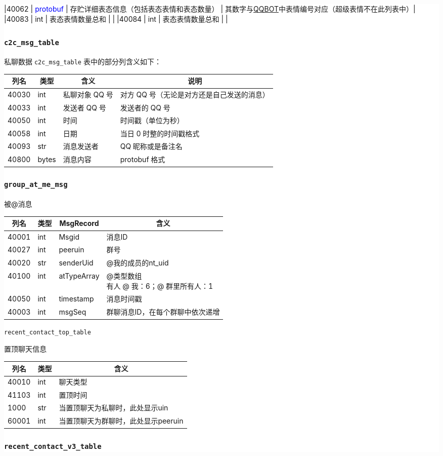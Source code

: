 |40062 | <span style="color:blue;">protobuf</span> | 存贮详细表态信息（包括表态表情和表态数量） | 其数字与[QQBOT](https://bot.q.qq.com/wiki/develop/api-v2/openapi/emoji/model.html)中表情编号对应（超级表情不在此列表中）|
|40083 | int | 表态表情数量总和 | |
|40084 | int | 表态表情数量总和 | |

### `c2c_msg_table`
私聊数据 `c2c_msg_table` 表中的部分列含义如下：

| 列名    | 类型    | 含义        | 说明                      |
| ----- | ----- | --------- | ----------------------- |
| 40030 | int   | 私聊对象 QQ 号 | 对方 QQ 号（无论是对方还是自己发送的消息） |
| 40033 | int   | 发送者 QQ 号  | 发送者的 QQ 号               |
| 40050 | int   | 时间        | 时间戳（单位为秒）               |
| 40058 | int   | 日期        | 当日 0 时整的时间戳格式           |
| 40093 | str   | 消息发送者     | QQ 昵称或是备注名              |
| 40800 | bytes | 消息内容      | protobuf 格式             |

### `group_at_me_msg`
被@消息

| 列名  | 类型 | MsgRecord   | 含义                                          |
| ----- | ---- | ----------- | --------------------------------------------- |
| 40001 | int  | Msgid       | 消息ID                                        |
| 40027 | int  | peeruin     | 群号                                          |
| 40020 | str  | senderUid   | @我的成员的nt_uid                             |
| 40100 | int  | atTypeArray | @类型数组<br /> 有人 @ 我：6；@ 群里所有人：1 |
| 40050 | int  | timestamp   | 消息时间戳                                    |
| 40003 | int  | msgSeq      | 群聊消息ID，在每个群聊中依次递增              |

`recent_contact_top_table`

置顶聊天信息

| 列名  | 类型 | 含义                                |
| ----- | ---- | ----------------------------------- |
| 40010 | int  | 聊天类型                            |
| 41103 | int  | 置顶时间                            |
| 1000  | str  | 当置顶聊天为私聊时，此处显示uin     |
| 60001 | int  | 当置顶聊天为群聊时，此处显示peeruin |

### `recent_contact_v3_table`
